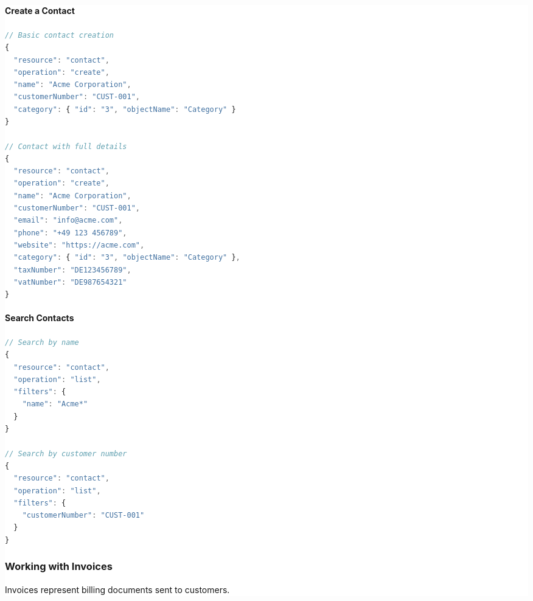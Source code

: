 #### Create a Contact

```javascript
// Basic contact creation
{
  "resource": "contact",
  "operation": "create",
  "name": "Acme Corporation",
  "customerNumber": "CUST-001",
  "category": { "id": "3", "objectName": "Category" }
}

// Contact with full details
{
  "resource": "contact",
  "operation": "create",
  "name": "Acme Corporation",
  "customerNumber": "CUST-001",
  "email": "info@acme.com",
  "phone": "+49 123 456789",
  "website": "https://acme.com",
  "category": { "id": "3", "objectName": "Category" },
  "taxNumber": "DE123456789",
  "vatNumber": "DE987654321"
}
```

#### Search Contacts

```javascript
// Search by name
{
  "resource": "contact",
  "operation": "list",
  "filters": {
    "name": "Acme*"
  }
}

// Search by customer number
{
  "resource": "contact",
  "operation": "list",
  "filters": {
    "customerNumber": "CUST-001"
  }
}
```

### Working with Invoices

Invoices represent billing documents sent to customers.
